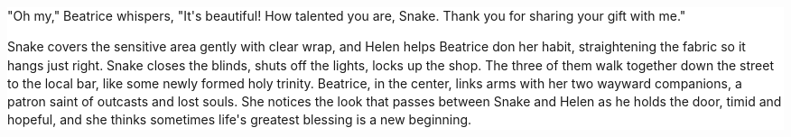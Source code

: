 "Oh my," Beatrice whispers, "It's beautiful! How talented you are,
Snake. Thank you for sharing your gift with me."

Snake covers the sensitive area gently with clear wrap, and Helen helps
Beatrice don her habit, straightening the fabric so it hangs just right.
Snake closes the blinds, shuts off the lights, locks up the shop. The
three of them walk together down the street to the local bar, like some
newly formed holy trinity. Beatrice, in the center, links arms with her
two wayward companions, a patron saint of outcasts and lost souls. She
notices the look that passes between Snake and Helen as he holds the
door, timid and hopeful, and she thinks sometimes life's greatest
blessing is a new beginning.

